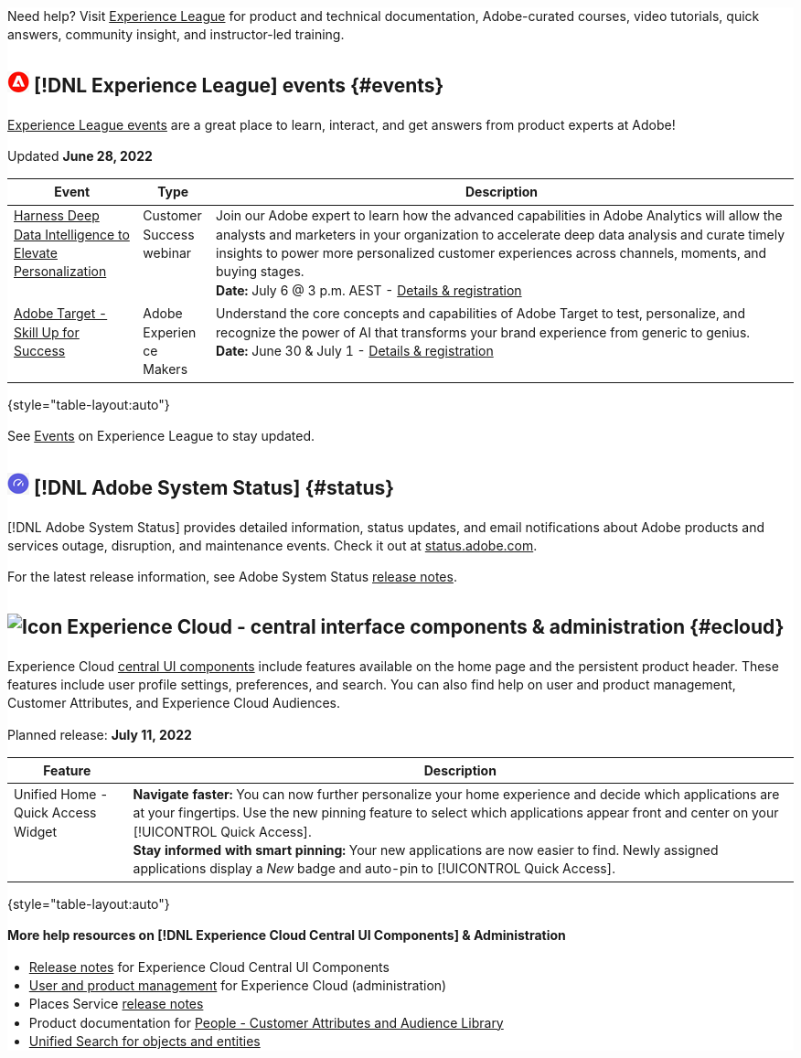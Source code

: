 Need help? Visit [Experience League](https://experienceleague.adobe.com/#home) for product and technical documentation, Adobe-curated courses, video tutorials, quick answers, community insight, and instructor-led training.

## ![Icon](/assets/experience-league.png) [!DNL Experience League] events {#events}

[Experience League events](https://experienceleague.adobe.com/events/?lang=en) are a great place to learn, interact, and get answers from product experts at Adobe!

Updated **June 28, 2022**

|Event |Type|Description |
| -----------|---------- | ----|
|[Harness Deep Data Intelligence to Elevate Personalization](https://advancedanalyticsapac2022.experienceleague.adobeevents.com/) |Customer Success webinar |Join our Adobe expert to learn how the advanced capabilities in Adobe Analytics will allow the analysts and marketers in your organization to accelerate deep data analysis and curate timely insights to power more personalized customer experiences across channels, moments, and buying stages.<br>**Date:** July 6 @ 3 p.m. AEST - [Details & registration](https://advancedanalyticsapac2022.experienceleague.adobeevents.com/) |
|[Adobe Target - Skill Up for Success](https://eventsreg.in/Adobe_22/Q2/Adobe_Target/EDM/) |Adobe Experience Makers |Understand the core concepts and capabilities of Adobe Target to test, personalize, and recognize the power of AI that transforms your brand experience from generic to genius.<br>**Date:** June 30 & July 1 - [Details & registration](https://eventsreg.in/Adobe_22/Q2/Adobe_Target/EDM/) |

{style="table-layout:auto"}

See [Events](https://experienceleague.adobe.com/events/?lang=en) on Experience League to stay updated.

## ![Icon](/assets/system-status.png) [!DNL Adobe System Status] {#status}

[!DNL Adobe System Status] provides detailed information, status updates, and email notifications about Adobe products and services outage, disruption, and maintenance events. Check it out at [status.adobe.com](https://status.adobe.com/).

For the latest release information, see Adobe System Status [release notes](https://experienceleague.adobe.com/docs/release-notes/experience-cloud/previous/2022/02162022.html?lang=en#status).

## ![Icon](/assets/ec_appicon_24.png) Experience Cloud - central interface components & administration {#ecloud}

Experience Cloud [central UI components](https://experienceleague.adobe.com/docs/core-services/interface/experience-cloud.html?lang=en) include features available on the home page and the persistent product header. These features include user profile settings, preferences, and search. You can also find help on user and product management, Customer Attributes, and Experience Cloud Audiences.

Planned release: **July 11, 2022**

| Feature | Description |
| ------- | ------- |
| Unified Home - Quick Access Widget | **Navigate faster:** You can now further personalize your home experience and decide which applications are at your fingertips. Use the new pinning feature to select which applications appear front and center on your [!UICONTROL Quick Access]. <br>**Stay informed with smart pinning:** Your new applications are now easier to find. Newly assigned applications display a _New_ badge and auto-pin to [!UICONTROL Quick Access]. |

{style="table-layout:auto"}

**More help resources on [!DNL Experience Cloud Central UI Components] & Administration**

* [Release notes](https://experienceleague.adobe.com/docs/core-services/interface/release-notes/release-notes.html?lang=en) for Experience Cloud Central UI Components
* [User and product management](https://experienceleague.adobe.com/docs/core-services/interface/experience-cloud.html?lang=en) for Experience Cloud (administration)
* Places Service [release notes](https://experienceleague.adobe.com/docs/places/using/release-notes.html?lang=en)
* Product documentation for [People - Customer Attributes and Audience Library](https://experienceleague.adobe.com/docs/core-services/interface/services/core-services-landing.html?lang=en)
* [Unified Search for objects and entities](https://experienceleague.adobe.com/docs/core-services/interface/services/search-experience-cloud.html?lang=en)
